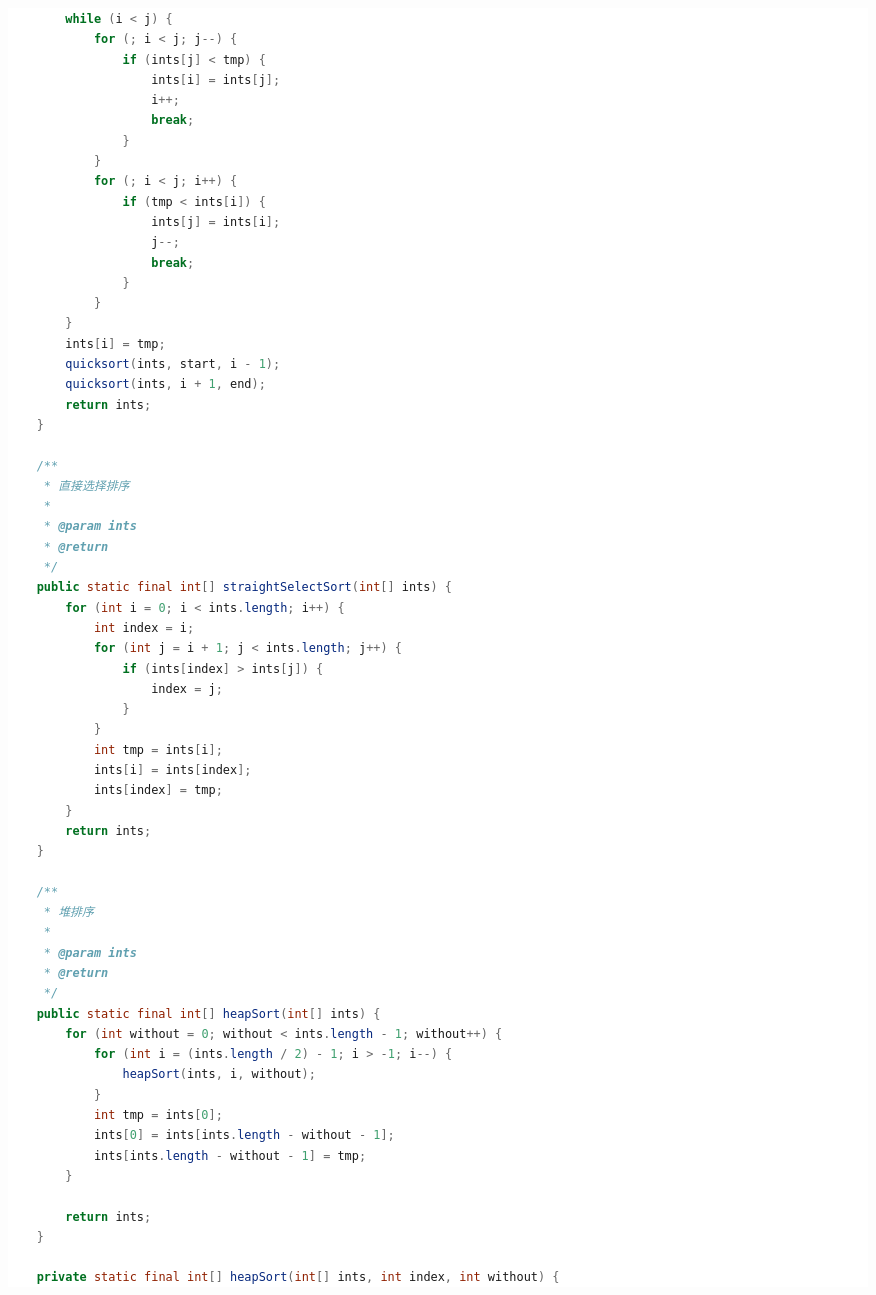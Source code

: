 ```java
        while (i < j) {
            for (; i < j; j--) {
                if (ints[j] < tmp) {
                    ints[i] = ints[j];
                    i++;
                    break;
                }
            }
            for (; i < j; i++) {
                if (tmp < ints[i]) {
                    ints[j] = ints[i];
                    j--;
                    break;
                }
            }
        }
        ints[i] = tmp;
        quicksort(ints, start, i - 1);
        quicksort(ints, i + 1, end);
        return ints;
    }
    
    /**
     * 直接选择排序
     *
     * @param ints
     * @return
     */
    public static final int[] straightSelectSort(int[] ints) {
        for (int i = 0; i < ints.length; i++) {
            int index = i;
            for (int j = i + 1; j < ints.length; j++) {
                if (ints[index] > ints[j]) {
                    index = j;
                }
            }
            int tmp = ints[i];
            ints[i] = ints[index];
            ints[index] = tmp;
        }
        return ints;
    }
    
    /**
     * 堆排序
     *
     * @param ints
     * @return
     */
    public static final int[] heapSort(int[] ints) {
        for (int without = 0; without < ints.length - 1; without++) {
            for (int i = (ints.length / 2) - 1; i > -1; i--) {
                heapSort(ints, i, without);
            }
            int tmp = ints[0];
            ints[0] = ints[ints.length - without - 1];
            ints[ints.length - without - 1] = tmp;
        }
        
        return ints;
    }
    
    private static final int[] heapSort(int[] ints, int index, int without) {
```